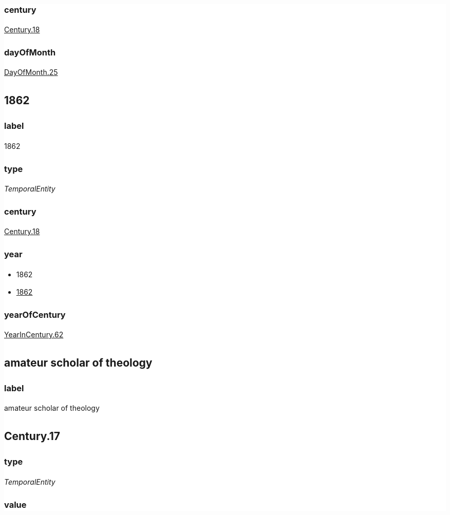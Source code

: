 ### century


[Century.18](#Century.18)

### dayOfMonth


[DayOfMonth.25](#DayOfMonth.25)

## 1862

### label


1862

### type


*TemporalEntity*

### century


[Century.18](#Century.18)

### year

 - 1862

 - [1862](#1862)

### yearOfCentury


[YearInCentury.62](#YearInCentury.62)

## amateur scholar of theology

### label


amateur scholar of theology

## Century.17

### type


*TemporalEntity*

### value

